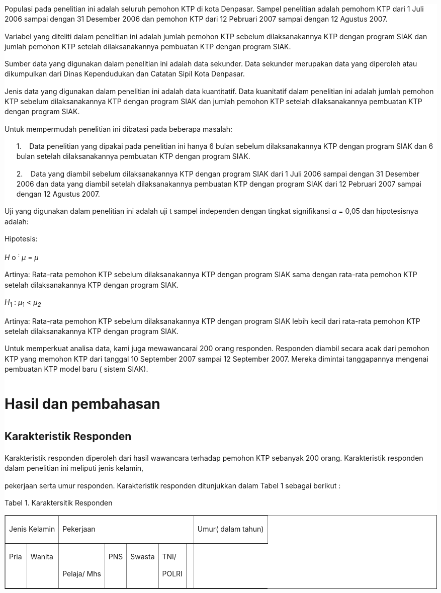 <p><span class="font6">Populasi pada penelitian ini adalah seluruh pemohon KTP di kota Denpasar. Sampel penelitian adalah pemohom KTP dari 1 Juli 2006 sampai dengan 31 Desember 2006 dan pemohon KTP dari 12 Pebruari 2007 sampai dengan 12 Agustus 2007.</span></p>
<p><span class="font6">Variabel yang diteliti dalam penelitian ini adalah jumlah pemohon KTP sebelum dilaksanakannya KTP dengan program SIAK dan jumlah pemohon KTP setelah dilaksanakannya pembuatan KTP dengan program SIAK.</span></p>
<p><span class="font6">Sumber data yang digunakan dalam penelitian ini adalah data sekunder. Data sekunder merupakan data yang diperoleh atau dikumpulkan dari Dinas Kependudukan dan Catatan Sipil Kota Denpasar.</span></p>
<p><span class="font6">Jenis data yang digunakan dalam penelitian ini adalah data kuantitatif. Data kuanitatif dalam penelitian ini adalah jumlah pemohon KTP sebelum dilaksanakannya KTP dengan program SIAK dan jumlah pemohon KTP setelah dilaksanakannya pembuatan KTP dengan program SIAK.</span></p>
<p><span class="font6">Untuk mempermudah penelitian ini dibatasi pada beberapa masalah:</span></p>
<ul style="list-style:none;"><li>
<p><span class="font6">1. &nbsp;&nbsp;&nbsp;Data penelitian yang dipakai pada penelitian ini hanya 6 bulan sebelum dilaksanakannya KTP dengan program SIAK dan 6 bulan setelah dilaksanakannya pembuatan KTP dengan program SIAK.</span></p></li>
<li>
<p><span class="font6">2. &nbsp;&nbsp;&nbsp;Data yang diambil sebelum dilaksanakannya KTP dengan program SIAK dari 1 Juli 2006 sampai dengan 31 Desember 2006 dan data yang diambil setelah dilaksanakannya pembuatan KTP dengan program SIAK dari 12 Pebruari 2007 sampai dengan 12 Agustus 2007.</span></p></li></ul>
<p><span class="font6">Uji yang digunakan dalam penelitian ini adalah uji t sampel independen dengan tingkat signifikansi </span><span class="font7" style="font-style:italic;">α</span><span class="font7"> = </span><span class="font6">0,05 dan hipotesisnya adalah:</span></p>
<p><span class="font6">Hipotesis:</span></p>
<p><span class="font6" style="font-style:italic;">H</span><span class="font4"> o <sup>:</sup> </span><span class="font7" style="font-style:italic;">μ</span><span class="font7"> = </span><span class="font7" style="font-style:italic;">μ</span></p>
<p><span class="font6">Artinya: Rata-rata pemohon KTP sebelum dilaksanakannya KTP dengan program SIAK sama dengan rata-rata pemohon KTP setelah dilaksanakannya KTP dengan program SIAK.</span></p>
<p><span class="font6" style="font-style:italic;">H</span><span class="font6"><sub>1</sub> : </span><span class="font7" style="font-style:italic;">μ</span><span class="font6"><sub>1</sub> </span><span class="font7">&lt;&nbsp;</span><span class="font7" style="font-style:italic;">μ</span><span class="font6" style="font-style:italic;"><sub>2</sub></span></p>
<p><span class="font6">Artinya: Rata-rata pemohon KTP sebelum dilaksanakannya KTP dengan program SIAK lebih kecil dari rata-rata pemohon KTP setelah dilaksanakannya KTP dengan program SIAK.</span></p>
<p><span class="font6">Untuk memperkuat analisa data, kami juga mewawancarai 200 orang responden. Responden diambil secara acak dari pemohon KTP yang memohon KTP dari tanggal 10 September 2007 sampai 12 September 2007. Mereka dimintai tanggapannya mengenai pembuatan KTP model baru ( sistem SIAK).</span></p><a name="caption2"></a>
<h1><a name="bookmark13"></a><span class="font8" style="font-weight:bold;"><a name="bookmark14"></a>Hasil dan pembahasan</span></h1>
<h2><a name="bookmark15"></a><span class="font6" style="font-weight:bold;"><a name="bookmark16"></a>Karakteristik Responden</span></h2>
<p><span class="font6">Karakteristik responden diperoleh dari hasil wawancara terhadap pemohon KTP sebanyak 200 orang. Karakteristik responden dalam penelitian ini meliputi jenis kelamin,</span></p>
<p><span class="font6">pekerjaan serta umur responden. Karakteristik responden ditunjukkan dalam Tabel 1 sebagai berikut :</span></p>
<p><span class="font6">Tabel 1. Karaktersitik Responden</span></p>
<table border="1">
<tr><td colspan="2" style="vertical-align:bottom;">
<p><span class="font6">Jenis Kelamin</span></p></td><td colspan="5" style="vertical-align:bottom;">
<p><span class="font6">Pekerjaan</span></p></td><td colspan="3" style="vertical-align:bottom;">
<p><span class="font6">Umur( dalam tahun)</span></p></td></tr>
<tr><td style="vertical-align:top;">
<p><span class="font6">Pria</span></p></td><td style="vertical-align:top;">
<p><span class="font6">Wanita</span></p></td><td style="vertical-align:bottom;">
<p><span class="font6">Pelaja/ Mhs</span></p></td><td style="vertical-align:top;">
<p><span class="font6">PNS</span></p></td><td style="vertical-align:top;">
<p><span class="font6">Swasta</span></p></td><td style="vertical-align:bottom;">
<p><span class="font6">TNI/</span></p>
<p><span class="font6">POLRI</span></p></td><td style="vertical-align:top;">